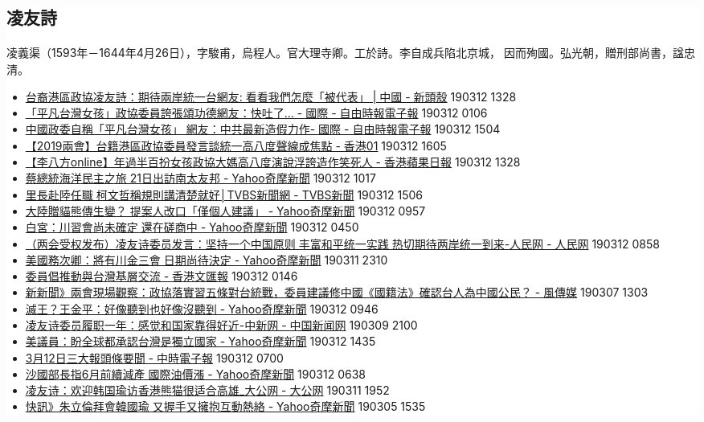 ## 凌友詩

凌義渠（1593年－1644年4月26日），字駿甫，烏程人。官大理寺卿。工於詩。李自成兵陷北京城，
因而殉國。弘光朝，贈刑部尚書，諡忠清。
- [台裔港區政協凌友詩：期待兩岸統一台網友: 看看我們怎麼「被代表」 | 中國 - 新頭殼](https://newtalk.tw/news/view/2019-03-12/218734 "台裔港區政協凌友詩：期待兩岸統一台網友: 看看我們怎麼「被代表」 | 中國 - 新頭殼") 190312 1328
- [「平凡台灣女孩」政協委員誇張頌功德網友：快吐了... - 國際 - 自由時報電子報](https://news.ltn.com.tw/news/world/breakingnews/2723846 "「平凡台灣女孩」政協委員誇張頌功德網友：快吐了... - 國際 - 自由時報電子報") 190312 0106
- [中國政委自稱「平凡台灣女孩」 網友：中共最新造假力作- 國際 - 自由時報電子報](https://news.ltn.com.tw/news/world/breakingnews/2724353 "中國政委自稱「平凡台灣女孩」 網友：中共最新造假力作- 國際 - 自由時報電子報") 190312 1504
- [【2019兩會】台籍港區政協委員發言談統一高八度聲線成焦點 - 香港01](https://www.hk01.com/%E8%AD%B0%E4%BA%8B%E5%BB%B3/305126/2019%E5%85%A9%E6%9C%83-%E5%8F%B0%E7%B1%8D%E6%B8%AF%E5%8D%80%E6%94%BF%E5%8D%94%E5%A7%94%E5%93%A1%E7%99%BC%E8%A8%80%E8%AB%87%E7%B5%B1%E4%B8%80-%E9%AB%98%E5%85%AB%E5%BA%A6%E8%81%B2%E7%B7%9A%E6%88%90%E7%84%A6%E9%BB%9E "【2019兩會】台籍港區政協委員發言談統一高八度聲線成焦點 - 香港01") 190312 1605
- [【李八方online】年過半百扮女孩政協大媽高八度演說浮誇造作笑死人 - 香港蘋果日報](https://hk.news.appledaily.com/local/realtime/article/20190312/59359249 "【李八方online】年過半百扮女孩政協大媽高八度演說浮誇造作笑死人 - 香港蘋果日報") 190312 1328
- [蔡總統海洋民主之旅 21日出訪南太友邦 - Yahoo奇摩新聞](https://tw.news.yahoo.com/%E8%94%A1%E7%B8%BD%E7%B5%B1%E6%B5%B7%E6%B4%8B%E6%B0%91%E4%B8%BB%E4%B9%8B%E6%97%85-21%E6%97%A5%E5%87%BA%E8%A8%AA%E5%8D%97%E5%A4%AA%E5%8F%8B%E9%82%A6-021733219.html "蔡總統海洋民主之旅 21日出訪南太友邦 - Yahoo奇摩新聞") 190312 1017
- [里長赴陸任職 柯文哲稱規則講清楚就好│TVBS新聞網 - TVBS新聞](https://news.tvbs.com.tw/politics/1097341 "里長赴陸任職 柯文哲稱規則講清楚就好│TVBS新聞網 - TVBS新聞") 190312 1506
- [大陸贈貓熊傳生變？ 提案人改口「僅個人建議」 - Yahoo奇摩新聞](https://tw.news.yahoo.com/video/%E5%A4%A7%E9%99%B8%E8%B4%88%E8%B2%93%E7%86%8A%E5%82%B3%E7%94%9F%E8%AE%8A-%E6%8F%90%E6%A1%88%E4%BA%BA%E6%94%B9%E5%8F%A3-%E5%83%85%E5%80%8B%E4%BA%BA%E5%BB%BA%E8%AD%B0-014941563.html "大陸贈貓熊傳生變？ 提案人改口「僅個人建議」 - Yahoo奇摩新聞") 190312 0957
- [白宮：川習會尚未確定 還在磋商中 - Yahoo奇摩新聞](https://tw.news.yahoo.com/%E7%99%BD%E5%AE%AE-%E5%B7%9D%E7%BF%92%E6%9C%83%E5%B0%9A%E6%9C%AA%E7%A2%BA%E5%AE%9A-%E9%82%84%E5%9C%A8%E7%A3%8B%E5%95%86%E4%B8%AD-205002468.html "白宮：川習會尚未確定 還在磋商中 - Yahoo奇摩新聞") 190312 0450
- [（两会受权发布）凌友诗委员发言：坚持一个中国原则 丰富和平统一实践 热切期待两岸统一到来-人民网 - 人民网](http://tw.people.com.cn/n1/2019/0312/c14657-30971480.html "（两会受权发布）凌友诗委员发言：坚持一个中国原则 丰富和平统一实践 热切期待两岸统一到来-人民网 - 人民网") 190312 0858
- [美國務次卿：將有川金三會 日期尚待決定 - Yahoo奇摩新聞](https://tw.news.yahoo.com/%E7%BE%8E%E5%9C%8B%E5%8B%99%E6%AC%A1%E5%8D%BF-%E5%B0%87%E6%9C%89%E5%B7%9D%E9%87%91%E4%B8%89%E6%9C%83-%E6%97%A5%E6%9C%9F%E5%B0%9A%E5%BE%85%E6%B1%BA%E5%AE%9A-151028128.html "美國務次卿：將有川金三會 日期尚待決定 - Yahoo奇摩新聞") 190311 2310
- [委員倡推動與台灣基層交流 - 香港文匯報](http://paper.wenweipo.com/2019/03/12/CH1903120015.htm "委員倡推動與台灣基層交流 - 香港文匯報") 190312 0146
- [新新聞》兩會現場觀察：政協落實習五條對台統戰，委員建議修中國《國籍法》確認台人為中國公民？ - 風傳媒](https://www.storm.mg/article/1033646 "新新聞》兩會現場觀察：政協落實習五條對台統戰，委員建議修中國《國籍法》確認台人為中國公民？ - 風傳媒") 190307 1303
- [滅王？王金平：好像聽到也好像沒聽到 - Yahoo奇摩新聞](https://tw.news.yahoo.com/%E6%BB%85%E7%8E%8B-%E7%8E%8B%E9%87%91%E5%B9%B3-%E5%A5%BD%E5%83%8F%E8%81%BD%E5%88%B0%E4%B9%9F%E5%A5%BD%E5%83%8F%E6%B2%92%E8%81%BD%E5%88%B0-014652283.html "滅王？王金平：好像聽到也好像沒聽到 - Yahoo奇摩新聞") 190312 0946
- [凌友诗委员履职一年：感觉和国家靠得好近-中新网 - 中国新闻网](http://www.chinanews.com/gn/2019/03-09/8775946.shtml "凌友诗委员履职一年：感觉和国家靠得好近-中新网 - 中国新闻网") 190309 2100
- [美議員：盼全球都承認台灣是獨立國家 - Yahoo奇摩新聞](https://tw.news.yahoo.com/%E7%BE%8E%E8%AD%B0%E5%93%A1-%E7%9B%BC%E5%85%A8%E7%90%83%E9%83%BD%E6%89%BF%E8%AA%8D%E5%8F%B0%E7%81%A3%E6%98%AF%E7%8D%A8%E7%AB%8B%E5%9C%8B%E5%AE%B6-041514551.html "美議員：盼全球都承認台灣是獨立國家 - Yahoo奇摩新聞") 190312 1435
- [3月12日三大報頭條要聞 - 中時電子報](https://www.chinatimes.com/realtimenews/20190312000892-260405 "3月12日三大報頭條要聞 - 中時電子報") 190312 0700
- [沙國部長指6月前續減產 國際油價漲 - Yahoo奇摩新聞](https://tw.news.yahoo.com/%E6%B2%99%E5%9C%8B%E9%83%A8%E9%95%B7%E6%8C%876%E6%9C%88%E5%89%8D%E7%BA%8C%E6%B8%9B%E7%94%A2-%E5%9C%8B%E9%9A%9B%E6%B2%B9%E5%83%B9%E6%BC%B2-223830118.html "沙國部長指6月前續減產 國際油價漲 - Yahoo奇摩新聞") 190312 0638
- [凌友诗：欢迎韩国瑜访香港熊猫很适合高雄_大公网 - 大公网](http://www.takungpao.com/news/232108/2019/0311/259521.html "凌友诗：欢迎韩国瑜访香港熊猫很适合高雄_大公网 - 大公网") 190311 1952
- [快訊》朱立倫拜會韓國瑜 又握手又擁抱互動熱絡 - Yahoo奇摩新聞](https://tw.news.yahoo.com/%E5%BF%AB%E8%A8%8A-%E6%9C%B1%E7%AB%8B%E5%80%AB%E6%8B%9C%E6%9C%83%E9%9F%93%E5%9C%8B%E7%91%9C-%E5%8F%88%E6%8F%A1%E6%89%8B%E5%8F%88%E6%93%81%E6%8A%B1%E4%BA%92%E5%8B%95%E7%86%B1%E7%B5%A1-073532141.html "快訊》朱立倫拜會韓國瑜 又握手又擁抱互動熱絡 - Yahoo奇摩新聞") 190305 1535
